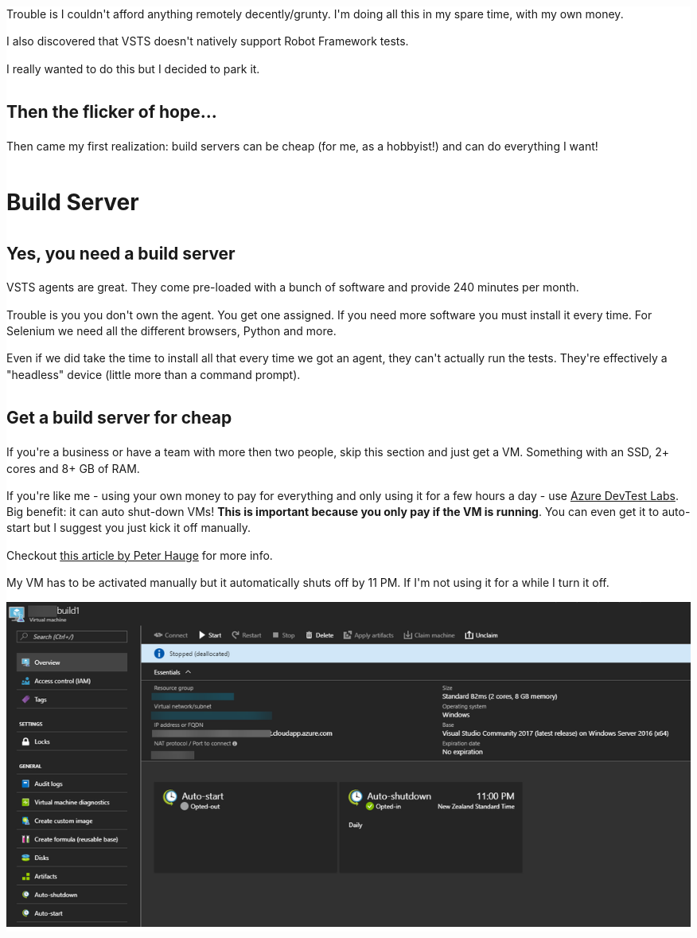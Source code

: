 Trouble is I couldn't afford anything remotely decently/grunty. I'm doing all this in my spare time, with my own money.

I also discovered that VSTS doesn't natively support Robot Framework tests.

I really wanted to do this but I decided to park it.

## Then the flicker of hope...

Then came my first realization: build servers can be cheap (for me, as a hobbyist!) and can do everything I want!

# Build Server

## Yes, you need a build server

VSTS agents are great. They come pre-loaded with a bunch of software and provide 240 minutes per month.

Trouble is you you don't own the agent. You get one assigned. If you need more software you must install it every time. For Selenium we need all the different browsers, Python and more.

Even if we did take the time to install all that every time we got an agent, they can't actually run the tests. They're effectively a "headless" device (little more than a command prompt).

## Get a build server for cheap

If you're a business or have a team with more then two people, skip this section and just get a VM. Something with an SSD, 2+ cores and 8+ GB of RAM.

If you're like me - using your own money to pay for everything and only using it for a few hours a day - use [Azure DevTest Labs](https://azure.microsoft.com/en-us/services/devtest-lab/). Big benefit: it can auto shut-down VMs! **This is important because you only pay if the VM is running**. You can even get it to auto-start but I suggest you just kick it off manually.

Checkout [this article by Peter Hauge](https://blogs.msdn.microsoft.com/peterhauge/2016/08/14/how-to-create-a-monster-build-agent-in-azure-for-cheap/) for more info.

My VM has to be activated manually but it automatically shuts off by 11 PM. If I'm not using it for a while I turn it off.

[![build server details](images/build-server-details.png)](https://liftcodeplay.files.wordpress.com/2017/11/build-server-details.png)
